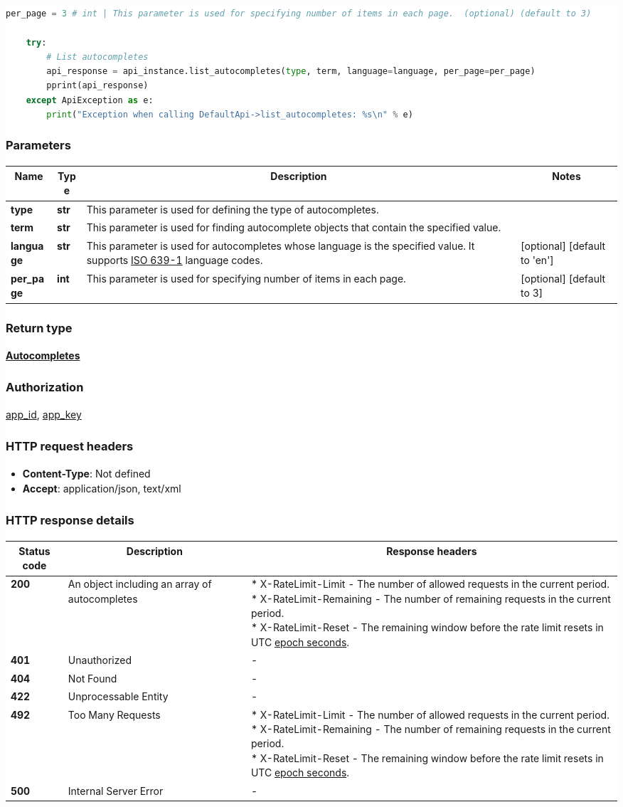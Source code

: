 ```python
per_page = 3 # int | This parameter is used for specifying number of items in each page.  (optional) (default to 3)

    try:
        # List autocompletes
        api_response = api_instance.list_autocompletes(type, term, language=language, per_page=per_page)
        pprint(api_response)
    except ApiException as e:
        print("Exception when calling DefaultApi->list_autocompletes: %s\n" % e)
```

### Parameters

Name | Type | Description  | Notes
------------- | ------------- | ------------- | -------------
 **type** | **str**| This parameter is used for defining the type of autocompletes.  | 
 **term** | **str**| This parameter is used for finding autocomplete objects that contain the specified value.  | 
 **language** | **str**| This parameter is used for autocompletes whose language is the specified value. It supports [ISO 639-1](https://en.wikipedia.org/wiki/List_of_ISO_639-1_codes) language codes.  | [optional] [default to &#39;en&#39;]
 **per_page** | **int**| This parameter is used for specifying number of items in each page.  | [optional] [default to 3]

### Return type

[**Autocompletes**](Autocompletes.md)

### Authorization

[app_id](../README.md#app_id), [app_key](../README.md#app_key)

### HTTP request headers

 - **Content-Type**: Not defined
 - **Accept**: application/json, text/xml

### HTTP response details
| Status code | Description | Response headers |
|-------------|-------------|------------------|
**200** | An object including an array of autocompletes |  * X-RateLimit-Limit - The number of allowed requests in the current period. <br>  * X-RateLimit-Remaining - The number of remaining requests in the current period. <br>  * X-RateLimit-Reset - The remaining window before the rate limit resets in UTC [epoch seconds](https://en.wikipedia.org/wiki/Unix_time).  <br>  |
**401** | Unauthorized |  -  |
**404** | Not Found |  -  |
**422** | Unprocessable Entity |  -  |
**492** | Too Many Requests |  * X-RateLimit-Limit - The number of allowed requests in the current period. <br>  * X-RateLimit-Remaining - The number of remaining requests in the current period. <br>  * X-RateLimit-Reset - The remaining window before the rate limit resets in UTC [epoch seconds](https://en.wikipedia.org/wiki/Unix_time).  <br>  |
**500** | Internal Server Error |  -  |
